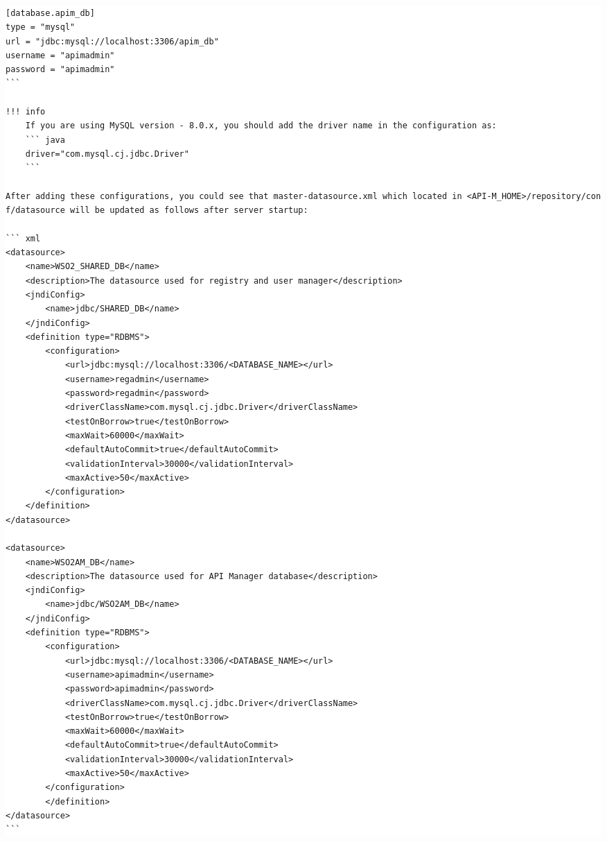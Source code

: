     [database.apim_db]
    type = "mysql"
    url = "jdbc:mysql://localhost:3306/apim_db"
    username = "apimadmin"
    password = "apimadmin"
    ```

    !!! info
        If you are using MySQL version - 8.0.x, you should add the driver name in the configuration as:
        ``` java
        driver="com.mysql.cj.jdbc.Driver"
        ```

    After adding these configurations, you could see that master-datasource.xml which located in <API-M_HOME>/repository/conf/datasource will be updated as follows after server startup:

    ``` xml
    <datasource>
        <name>WSO2_SHARED_DB</name>
        <description>The datasource used for registry and user manager</description>
        <jndiConfig>
            <name>jdbc/SHARED_DB</name>
        </jndiConfig>
        <definition type="RDBMS">
            <configuration>
                <url>jdbc:mysql://localhost:3306/<DATABASE_NAME></url>
                <username>regadmin</username>
                <password>regadmin</password>
                <driverClassName>com.mysql.cj.jdbc.Driver</driverClassName>
                <testOnBorrow>true</testOnBorrow>
                <maxWait>60000</maxWait>
                <defaultAutoCommit>true</defaultAutoCommit>
                <validationInterval>30000</validationInterval>
                <maxActive>50</maxActive>
            </configuration>
        </definition>
    </datasource>

    <datasource>
        <name>WSO2AM_DB</name>
        <description>The datasource used for API Manager database</description>
        <jndiConfig>
            <name>jdbc/WSO2AM_DB</name>
        </jndiConfig>
        <definition type="RDBMS">
            <configuration>
                <url>jdbc:mysql://localhost:3306/<DATABASE_NAME></url>
                <username>apimadmin</username>
                <password>apimadmin</password>
                <driverClassName>com.mysql.cj.jdbc.Driver</driverClassName>
                <testOnBorrow>true</testOnBorrow>
                <maxWait>60000</maxWait>
                <defaultAutoCommit>true</defaultAutoCommit>
                <validationInterval>30000</validationInterval>
                <maxActive>50</maxActive>
            </configuration>
            </definition>
    </datasource>       
    ```
